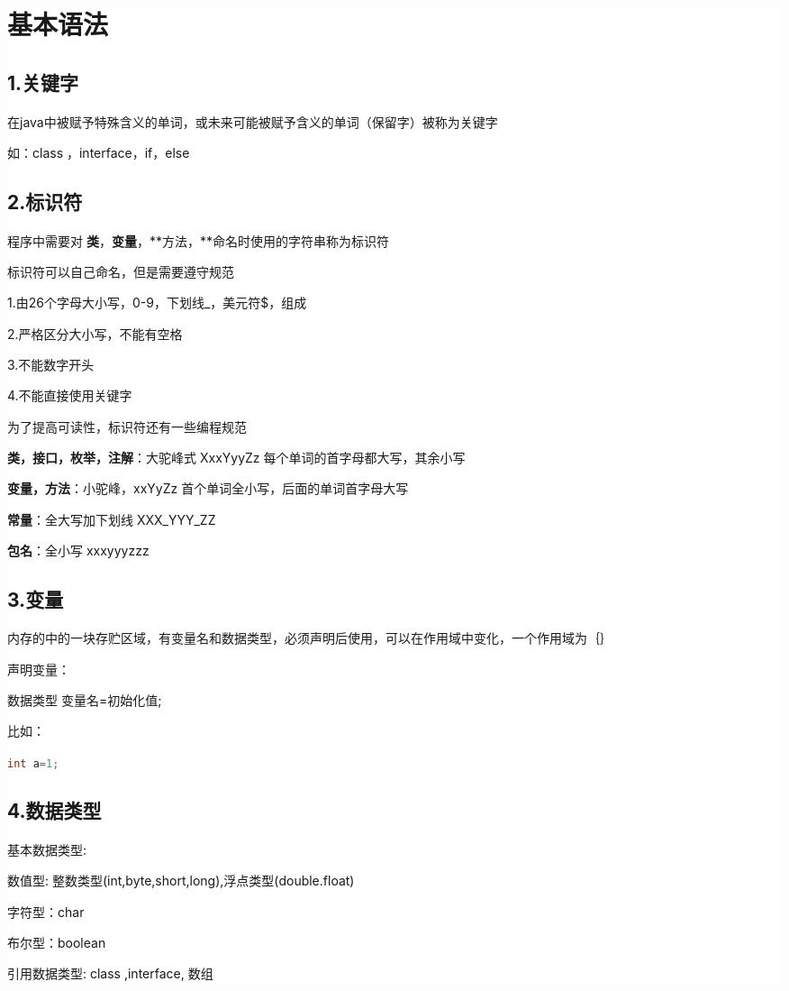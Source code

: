 # 基本语法

## 1.关键字

在java中被赋予特殊含义的单词，或未来可能被赋予含义的单词（保留字）被称为关键字

如：class  ，interface，if，else

## 2.标识符

程序中需要对 **类**，**变量**，**方法，**命名时使用的字符串称为标识符

标识符可以自己命名，但是需要遵守规范

1.由26个字母大小写，0-9，下划线_，美元符$，组成

2.严格区分大小写，不能有空格

3.不能数字开头

4.不能直接使用关键字

为了提高可读性，标识符还有一些编程规范

**类，接口，枚举，注解**：大驼峰式  XxxYyyZz    每个单词的首字母都大写，其余小写

**变量，方法**：小驼峰，xxYyZz   首个单词全小写，后面的单词首字母大写

**常量**：全大写加下划线   XXX_YYY_ZZ    

**包名**：全小写  xxxyyyzzz

## 3.变量

内存的中的一块存贮区域，有变量名和数据类型，必须声明后使用，可以在作用域中变化，一个作用域为｛｝

声明变量：

数据类型  变量名=初始化值;

比如：

```java
int a=1;
```

## 4.数据类型

基本数据类型:

数值型:   整数类型(int,byte,short,long),浮点类型(double.float)

字符型：char

布尔型：boolean	

引用数据类型: class ,interface, 数组
